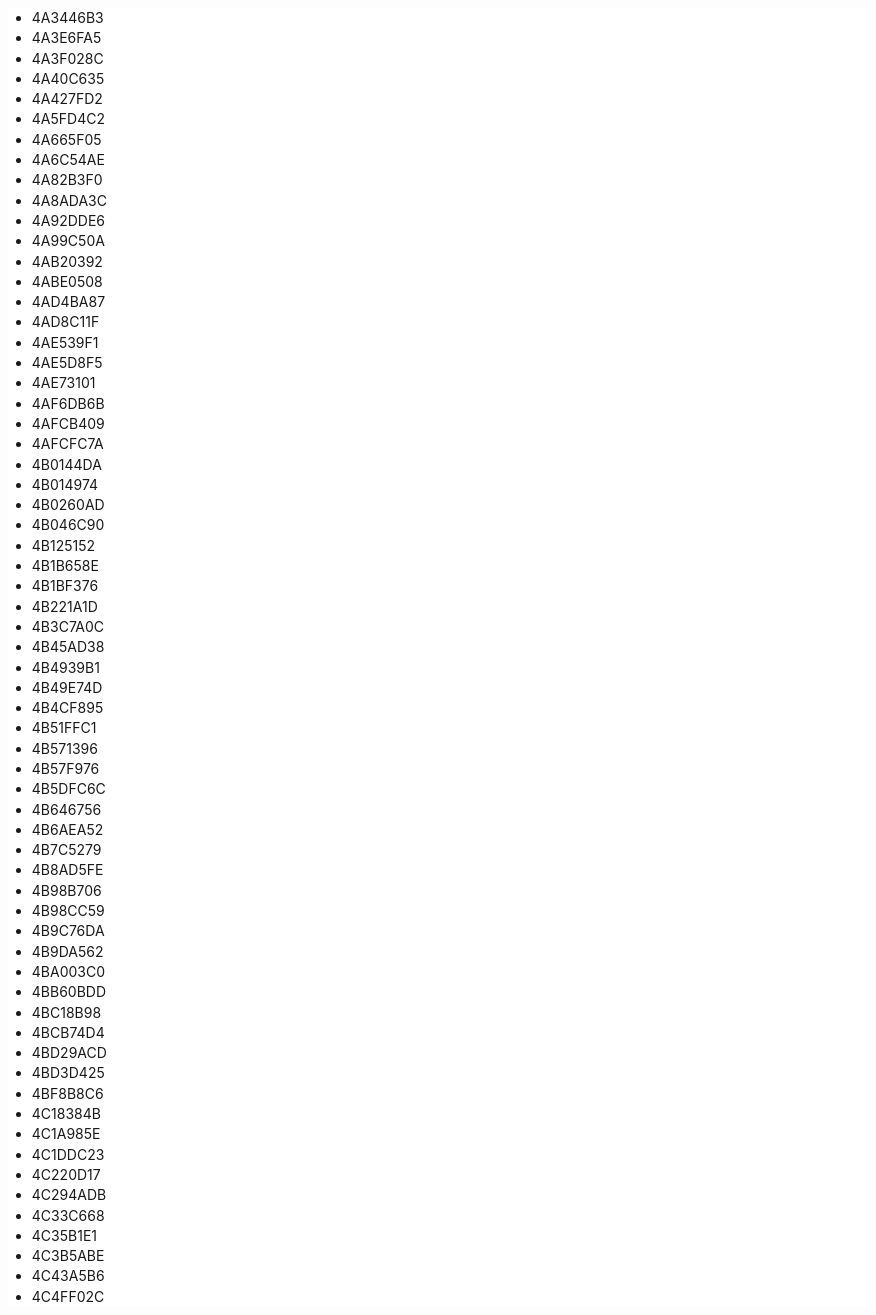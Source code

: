 * 4A3446B3
* 4A3E6FA5
* 4A3F028C
* 4A40C635
* 4A427FD2
* 4A5FD4C2
* 4A665F05
* 4A6C54AE
* 4A82B3F0
* 4A8ADA3C
* 4A92DDE6
* 4A99C50A
* 4AB20392
* 4ABE0508
* 4AD4BA87
* 4AD8C11F
* 4AE539F1
* 4AE5D8F5
* 4AE73101
* 4AF6DB6B
* 4AFCB409
* 4AFCFC7A
* 4B0144DA
* 4B014974
* 4B0260AD
* 4B046C90
* 4B125152
* 4B1B658E
* 4B1BF376
* 4B221A1D
* 4B3C7A0C
* 4B45AD38
* 4B4939B1
* 4B49E74D
* 4B4CF895
* 4B51FFC1
* 4B571396
* 4B57F976
* 4B5DFC6C
* 4B646756
* 4B6AEA52
* 4B7C5279
* 4B8AD5FE
* 4B98B706
* 4B98CC59
* 4B9C76DA
* 4B9DA562
* 4BA003C0
* 4BB60BDD
* 4BC18B98
* 4BCB74D4
* 4BD29ACD
* 4BD3D425
* 4BF8B8C6
* 4C18384B
* 4C1A985E
* 4C1DDC23
* 4C220D17
* 4C294ADB
* 4C33C668
* 4C35B1E1
* 4C3B5ABE
* 4C43A5B6
* 4C4FF02C
